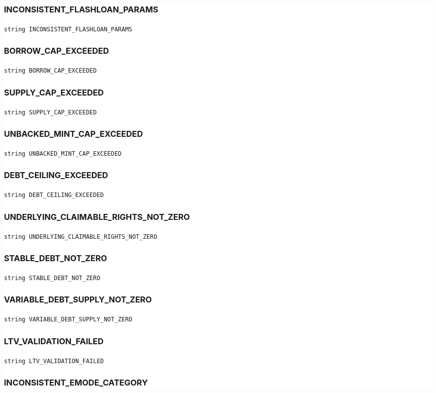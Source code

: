 ### INCONSISTENT_FLASHLOAN_PARAMS

```solidity
string INCONSISTENT_FLASHLOAN_PARAMS
```

### BORROW_CAP_EXCEEDED

```solidity
string BORROW_CAP_EXCEEDED
```

### SUPPLY_CAP_EXCEEDED

```solidity
string SUPPLY_CAP_EXCEEDED
```

### UNBACKED_MINT_CAP_EXCEEDED

```solidity
string UNBACKED_MINT_CAP_EXCEEDED
```

### DEBT_CEILING_EXCEEDED

```solidity
string DEBT_CEILING_EXCEEDED
```

### UNDERLYING_CLAIMABLE_RIGHTS_NOT_ZERO

```solidity
string UNDERLYING_CLAIMABLE_RIGHTS_NOT_ZERO
```

### STABLE_DEBT_NOT_ZERO

```solidity
string STABLE_DEBT_NOT_ZERO
```

### VARIABLE_DEBT_SUPPLY_NOT_ZERO

```solidity
string VARIABLE_DEBT_SUPPLY_NOT_ZERO
```

### LTV_VALIDATION_FAILED

```solidity
string LTV_VALIDATION_FAILED
```

### INCONSISTENT_EMODE_CATEGORY
